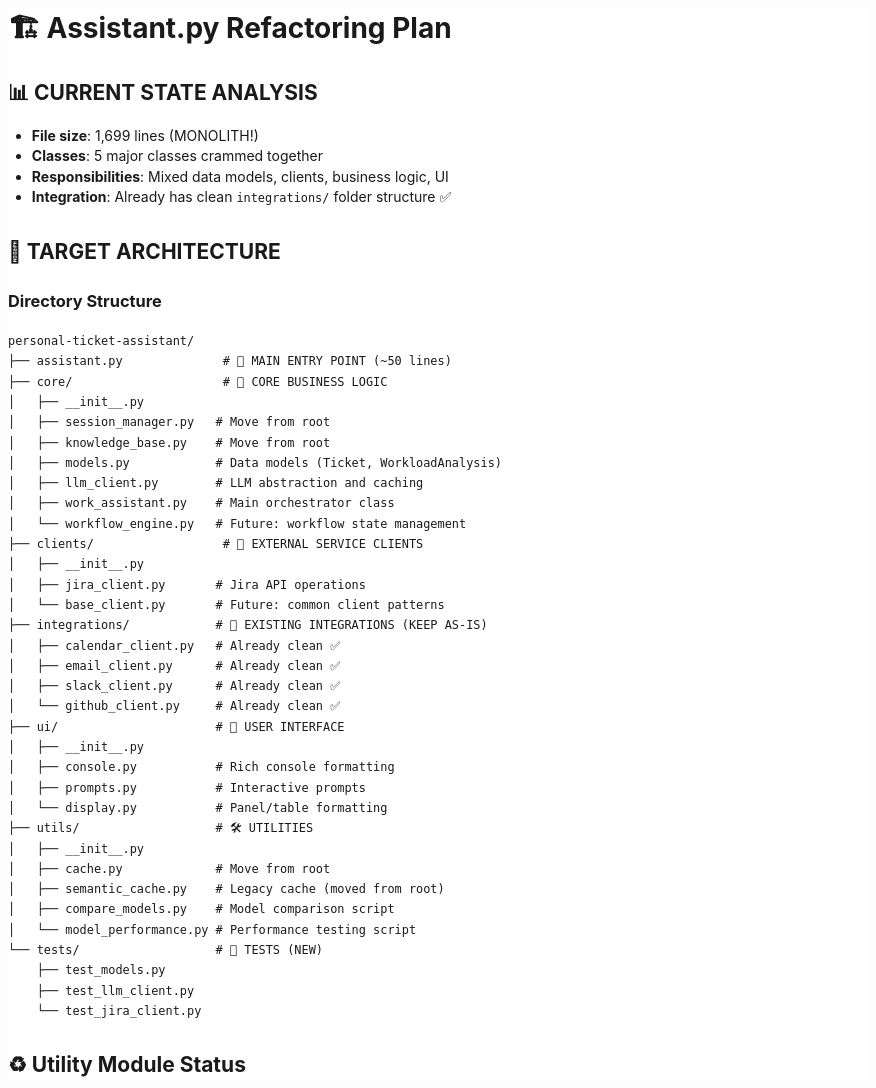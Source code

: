 # 🏗️ Assistant.py Refactoring Plan

## 📊 **CURRENT STATE ANALYSIS**
- **File size**: 1,699 lines (MONOLITH!)
- **Classes**: 5 major classes crammed together
- **Responsibilities**: Mixed data models, clients, business logic, UI
- **Integration**: Already has clean `integrations/` folder structure ✅

## 🎯 **TARGET ARCHITECTURE**

### **Directory Structure**
```
personal-ticket-assistant/
├── assistant.py              # 🎯 MAIN ENTRY POINT (~50 lines)
├── core/                     # 🧠 CORE BUSINESS LOGIC
│   ├── __init__.py
│   ├── session_manager.py   # Move from root
│   ├── knowledge_base.py    # Move from root
│   ├── models.py            # Data models (Ticket, WorkloadAnalysis)
│   ├── llm_client.py        # LLM abstraction and caching
│   ├── work_assistant.py    # Main orchestrator class
│   └── workflow_engine.py   # Future: workflow state management
├── clients/                  # 📡 EXTERNAL SERVICE CLIENTS
│   ├── __init__.py
│   ├── jira_client.py       # Jira API operations
│   └── base_client.py       # Future: common client patterns
├── integrations/            # 🔌 EXISTING INTEGRATIONS (KEEP AS-IS)
│   ├── calendar_client.py   # Already clean ✅
│   ├── email_client.py      # Already clean ✅
│   ├── slack_client.py      # Already clean ✅
│   └── github_client.py     # Already clean ✅
├── ui/                      # 🎨 USER INTERFACE
│   ├── __init__.py
│   ├── console.py           # Rich console formatting
│   ├── prompts.py           # Interactive prompts
│   └── display.py           # Panel/table formatting
├── utils/                   # 🛠️ UTILITIES
│   ├── __init__.py
│   ├── cache.py             # Move from root
│   ├── semantic_cache.py    # Legacy cache (moved from root)
│   ├── compare_models.py    # Model comparison script
│   └── model_performance.py # Performance testing script
└── tests/                   # 🧪 TESTS (NEW)
    ├── test_models.py
    ├── test_llm_client.py
    └── test_jira_client.py
```

## ♻️ Utility Module Status
